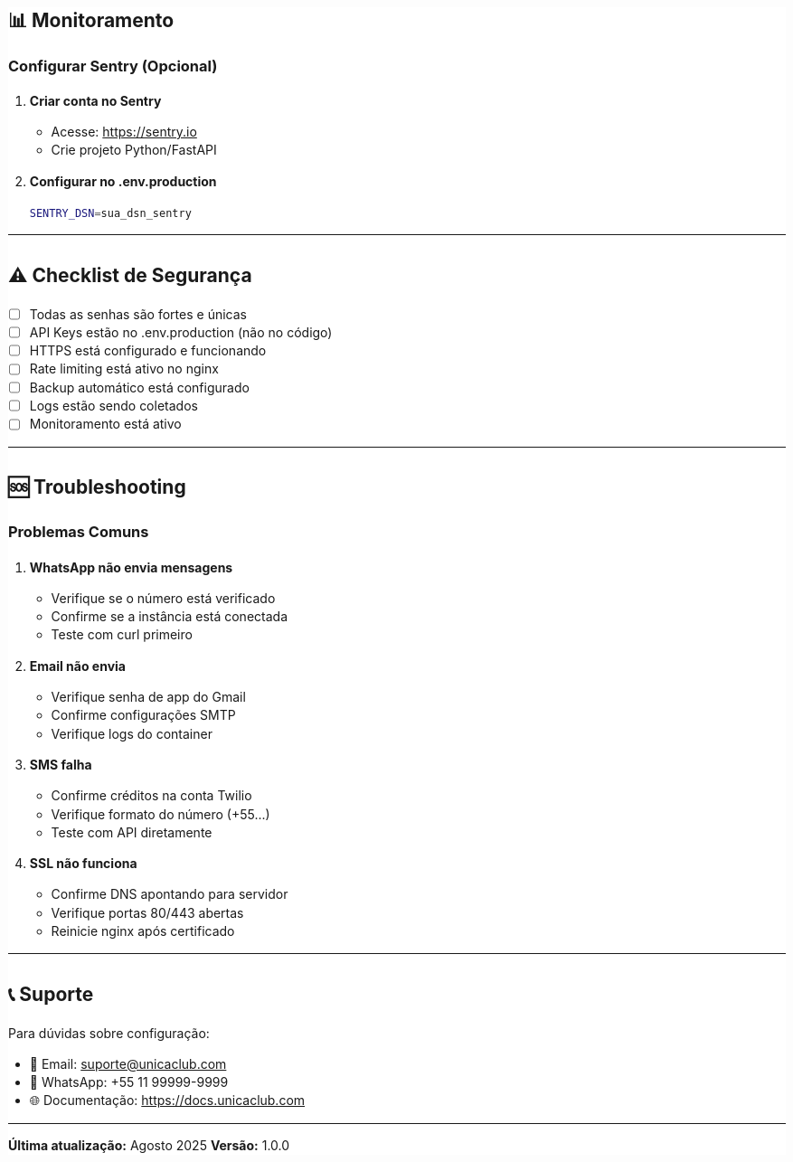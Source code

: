 
## 📊 Monitoramento

### Configurar Sentry (Opcional)

1. **Criar conta no Sentry**
   - Acesse: https://sentry.io
   - Crie projeto Python/FastAPI

2. **Configurar no .env.production**
   ```bash
   SENTRY_DSN=sua_dsn_sentry
   ```

---

## ⚠️ Checklist de Segurança

- [ ] Todas as senhas são fortes e únicas
- [ ] API Keys estão no .env.production (não no código)
- [ ] HTTPS está configurado e funcionando
- [ ] Rate limiting está ativo no nginx
- [ ] Backup automático está configurado
- [ ] Logs estão sendo coletados
- [ ] Monitoramento está ativo

---

## 🆘 Troubleshooting

### Problemas Comuns

1. **WhatsApp não envia mensagens**
   - Verifique se o número está verificado
   - Confirme se a instância está conectada
   - Teste com curl primeiro

2. **Email não envia**
   - Verifique senha de app do Gmail
   - Confirme configurações SMTP
   - Verifique logs do container

3. **SMS falha**
   - Confirme créditos na conta Twilio
   - Verifique formato do número (+55...)
   - Teste com API diretamente

4. **SSL não funciona**
   - Confirme DNS apontando para servidor
   - Verifique portas 80/443 abertas
   - Reinicie nginx após certificado

---

## 📞 Suporte

Para dúvidas sobre configuração:
- 📧 Email: suporte@unicaclub.com
- 📱 WhatsApp: +55 11 99999-9999
- 🌐 Documentação: https://docs.unicaclub.com

---

**Última atualização:** Agosto 2025
**Versão:** 1.0.0
